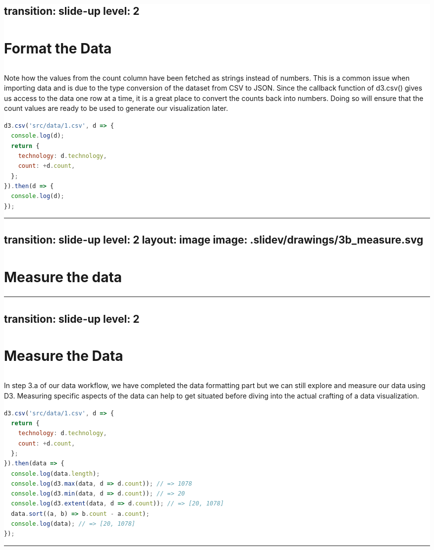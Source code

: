 transition: slide-up
level: 2
---
# Format the Data
##

Note how the values from the count column have been fetched as strings instead of numbers. This is a common issue when importing data and is due to the type conversion of the dataset from CSV to JSON. Since the callback function of d3.csv() gives us access to the data one row at a time, it is a great place to convert the counts back into numbers. Doing so will ensure that the count values are ready to be used to generate our visualization later.

```js
d3.csv('src/data/1.csv', d => {
  console.log(d);
  return {
    technology: d.technology,
    count: +d.count,
  }; 
}).then(d => {
  console.log(d);
});
```

---
transition: slide-up
level: 2
layout: image
image: .slidev/drawings/3b_measure.svg
---
# Measure the data

---
transition: slide-up
level: 2
---
# Measure the Data
##

In step 3.a of our data workflow, we have completed the data formatting part but we can still explore and measure our data using D3. Measuring specific aspects of the data can help to get situated before diving into the actual crafting of a data visualization.

```js
d3.csv('src/data/1.csv', d => {
  return {
    technology: d.technology,
    count: +d.count,
  }; 
}).then(data => {
  console.log(data.length);
  console.log(d3.max(data, d => d.count)); // => 1078
  console.log(d3.min(data, d => d.count)); // => 20
  console.log(d3.extent(data, d => d.count)); // => [20, 1078]
  data.sort((a, b) => b.count - a.count);
  console.log(data); // => [20, 1078]
});
```

---